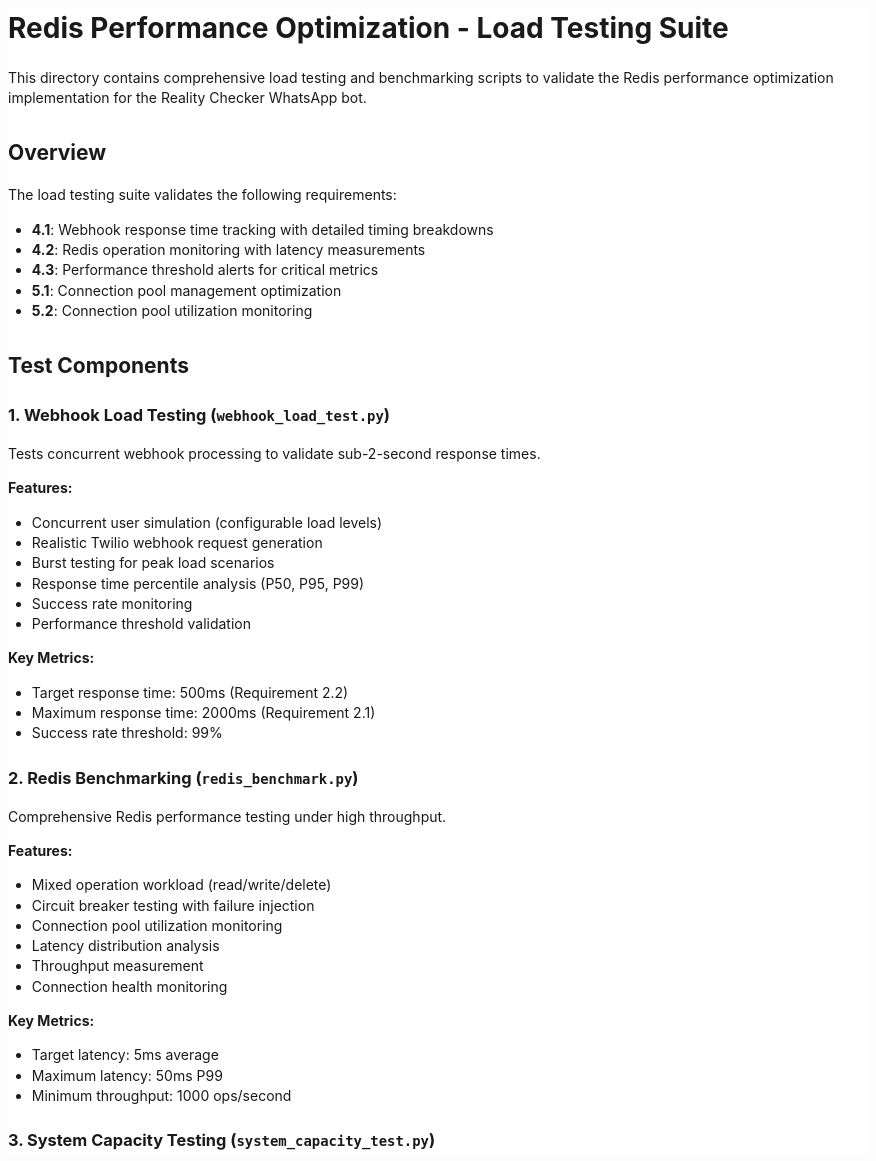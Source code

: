 # Redis Performance Optimization - Load Testing Suite

This directory contains comprehensive load testing and benchmarking scripts to validate the Redis performance optimization implementation for the Reality Checker WhatsApp bot.

## Overview

The load testing suite validates the following requirements:
- **4.1**: Webhook response time tracking with detailed timing breakdowns
- **4.2**: Redis operation monitoring with latency measurements  
- **4.3**: Performance threshold alerts for critical metrics
- **5.1**: Connection pool management optimization
- **5.2**: Connection pool utilization monitoring

## Test Components

### 1. Webhook Load Testing (`webhook_load_test.py`)

Tests concurrent webhook processing to validate sub-2-second response times.

**Features:**
- Concurrent user simulation (configurable load levels)
- Realistic Twilio webhook request generation
- Burst testing for peak load scenarios
- Response time percentile analysis (P50, P95, P99)
- Success rate monitoring
- Performance threshold validation

**Key Metrics:**
- Target response time: 500ms (Requirement 2.2)
- Maximum response time: 2000ms (Requirement 2.1)
- Success rate threshold: 99%

### 2. Redis Benchmarking (`redis_benchmark.py`)

Comprehensive Redis performance testing under high throughput.

**Features:**
- Mixed operation workload (read/write/delete)
- Circuit breaker testing with failure injection
- Connection pool utilization monitoring
- Latency distribution analysis
- Throughput measurement
- Connection health monitoring

**Key Metrics:**
- Target latency: 5ms average
- Maximum latency: 50ms P99
- Minimum throughput: 1000 ops/second

### 3. System Capacity Testing (`system_capacity_test.py`)
